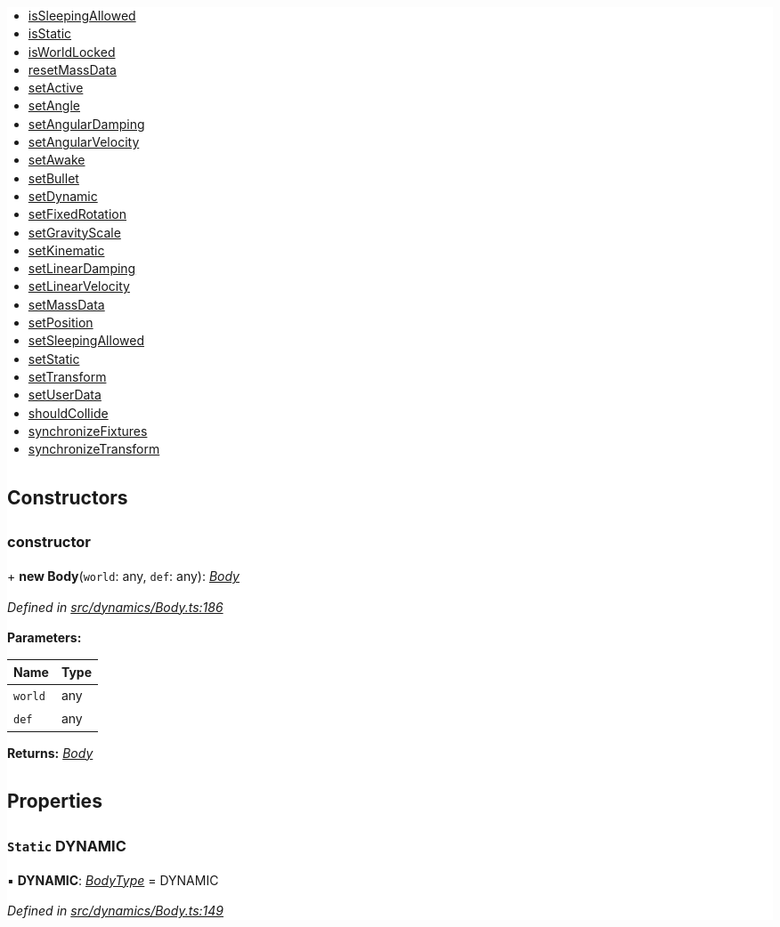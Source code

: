 * [isSleepingAllowed](body.md#issleepingallowed)
* [isStatic](body.md#isstatic)
* [isWorldLocked](body.md#isworldlocked)
* [resetMassData](body.md#resetmassdata)
* [setActive](body.md#setactive)
* [setAngle](body.md#setangle)
* [setAngularDamping](body.md#setangulardamping)
* [setAngularVelocity](body.md#setangularvelocity)
* [setAwake](body.md#setawake)
* [setBullet](body.md#setbullet)
* [setDynamic](body.md#setdynamic)
* [setFixedRotation](body.md#setfixedrotation)
* [setGravityScale](body.md#setgravityscale)
* [setKinematic](body.md#setkinematic)
* [setLinearDamping](body.md#setlineardamping)
* [setLinearVelocity](body.md#setlinearvelocity)
* [setMassData](body.md#setmassdata)
* [setPosition](body.md#setposition)
* [setSleepingAllowed](body.md#setsleepingallowed)
* [setStatic](body.md#setstatic)
* [setTransform](body.md#settransform)
* [setUserData](body.md#setuserdata)
* [shouldCollide](body.md#shouldcollide)
* [synchronizeFixtures](body.md#synchronizefixtures)
* [synchronizeTransform](body.md#synchronizetransform)

## Constructors

###  constructor

\+ **new Body**(`world`: any, `def`: any): *[Body](body.md)*

*Defined in [src/dynamics/Body.ts:186](https://github.com/shakiba/planck.js/blob/b8c946c/src/dynamics/Body.ts#L186)*

**Parameters:**

Name | Type |
------ | ------ |
`world` | any |
`def` | any |

**Returns:** *[Body](body.md)*

## Properties

### `Static` DYNAMIC

▪ **DYNAMIC**: *[BodyType](../globals.md#bodytype)* = DYNAMIC

*Defined in [src/dynamics/Body.ts:149](https://github.com/shakiba/planck.js/blob/b8c946c/src/dynamics/Body.ts#L149)*
